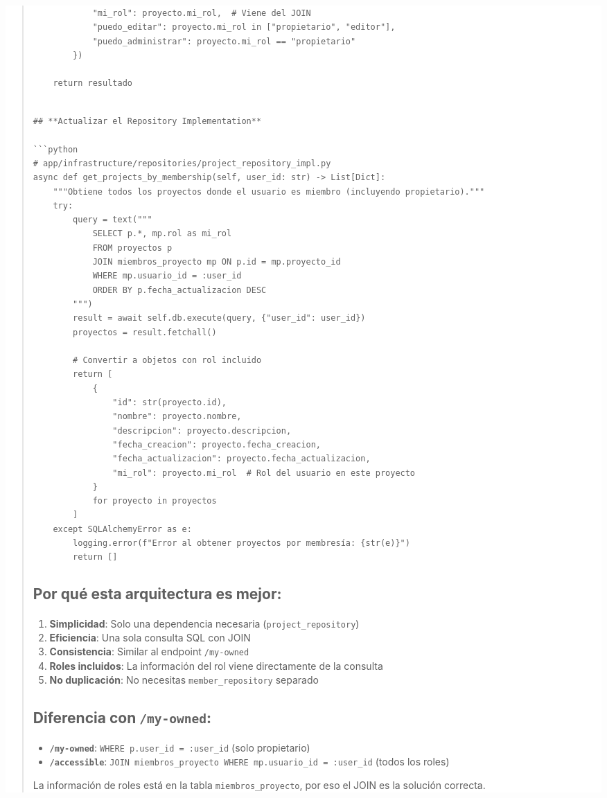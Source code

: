 >                 "mi_rol": proyecto.mi_rol,  # Viene del JOIN
>                 "puedo_editar": proyecto.mi_rol in ["propietario", "editor"],
>                 "puedo_administrar": proyecto.mi_rol == "propietario"
>             })
> 
>         return resultado
> ```
> 
> ## **Actualizar el Repository Implementation**
> 
> ```python
> # app/infrastructure/repositories/project_repository_impl.py
> async def get_projects_by_membership(self, user_id: str) -> List[Dict]:
>     """Obtiene todos los proyectos donde el usuario es miembro (incluyendo propietario)."""
>     try:
>         query = text("""
>             SELECT p.*, mp.rol as mi_rol
>             FROM proyectos p
>             JOIN miembros_proyecto mp ON p.id = mp.proyecto_id
>             WHERE mp.usuario_id = :user_id
>             ORDER BY p.fecha_actualizacion DESC
>         """)
>         result = await self.db.execute(query, {"user_id": user_id})
>         proyectos = result.fetchall()
>         
>         # Convertir a objetos con rol incluido
>         return [
>             {
>                 "id": str(proyecto.id),
>                 "nombre": proyecto.nombre,
>                 "descripcion": proyecto.descripcion,
>                 "fecha_creacion": proyecto.fecha_creacion,
>                 "fecha_actualizacion": proyecto.fecha_actualizacion,
>                 "mi_rol": proyecto.mi_rol  # Rol del usuario en este proyecto
>             }
>             for proyecto in proyectos
>         ]
>     except SQLAlchemyError as e:
>         logging.error(f"Error al obtener proyectos por membresía: {str(e)}")
>         return []
> ```
> 
> ## **Por qué esta arquitectura es mejor:**
> 
> 1. **Simplicidad**: Solo una dependencia necesaria (`project_repository`)
> 2. **Eficiencia**: Una sola consulta SQL con JOIN
> 3. **Consistencia**: Similar al endpoint `/my-owned`
> 4. **Roles incluidos**: La información del rol viene directamente de la consulta
> 5. **No duplicación**: No necesitas `member_repository` separado
> 
> ## **Diferencia con `/my-owned`:**
> 
> - **`/my-owned`**: `WHERE p.user_id = :user_id` (solo propietario)
> - **`/accessible`**: `JOIN miembros_proyecto WHERE mp.usuario_id = :user_id` (todos los roles)
> 
> La información de roles está en la tabla `miembros_proyecto`, por eso el JOIN es la solución correcta.
